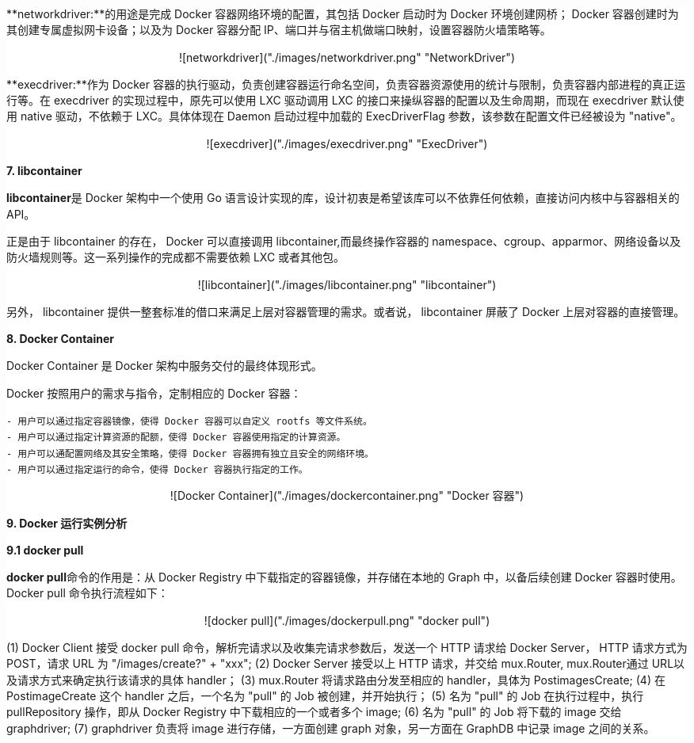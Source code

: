 **networkdriver:**的用途是完成 Docker 容器网络环境的配置，其包括 Docker 启动时为 Docker 环境创建网桥； Docker 容器创建时为其创建专属虚拟网卡设备；以及为 Docker 容器分配 IP、端口并与宿主机做端口映射，设置容器防火墙策略等。  

<center>
![networkdriver]("./images/networkdriver.png" "NetworkDriver")
</center>

**execdriver:**作为 Docker 容器的执行驱动，负责创建容器运行命名空间，负责容器资源使用的统计与限制，负责容器内部进程的真正运行等。在 execdriver 的实现过程中，原先可以使用 LXC 驱动调用 LXC 的接口来操纵容器的配置以及生命周期，而现在 execdriver 默认使用 native 驱动，不依赖于 LXC。具体体现在 Daemon 启动过程中加载的 ExecDriverFlag 参数，该参数在配置文件已经被设为 "native"。

<center>
![execdriver]("./images/execdriver.png" "ExecDriver")
</center>

**7. libcontainer**

**libcontainer**是 Docker 架构中一个使用 Go 语言设计实现的库，设计初衷是希望该库可以不依靠任何依赖，直接访问内核中与容器相关的 API。

正是由于 libcontainer 的存在， Docker 可以直接调用 libcontainer,而最终操作容器的 namespace、cgroup、apparmor、网络设备以及防火墙规则等。这一系列操作的完成都不需要依赖 LXC 或者其他包。  

<center>
![libcontainer]("./images/libcontainer.png" "libcontainer")
</center>

另外， libcontainer 提供一整套标准的借口来满足上层对容器管理的需求。或者说， libcontainer 屏蔽了 Docker 上层对容器的直接管理。

**8. Docker Container**  

Docker Container 是 Docker 架构中服务交付的最终体现形式。  

Docker 按照用户的需求与指令，定制相应的 Docker 容器：  

	- 用户可以通过指定容器镜像，使得 Docker 容器可以自定义 rootfs 等文件系统。
	- 用户可以通过指定计算资源的配额，使得 Docker 容器使用指定的计算资源。
	- 用户可以通配置网络及其安全策略，使得 Docker 容器拥有独立且安全的网络环境。
	- 用户可以通过指定运行的命令，使得 Docker 容器执行指定的工作。

<center>
![Docker Container]("./images/dockercontainer.png" "Docker 容器")
</center>  

**9. Docker 运行实例分析**  

**9.1 docker pull**  

**docker pull**命令的作用是：从 Docker Registry 中下载指定的容器镜像，并存储在本地的 Graph 中，以备后续创建 Docker 容器时使用。 Docker pull 命令执行流程如下：  

<center>
![docker pull]("./images/dockerpull.png" "docker pull")
</center>  

(1) Docker Client 接受 docker pull 命令，解析完请求以及收集完请求参数后，发送一个 HTTP 请求给 Docker Server， HTTP 请求方式为 POST，请求 URL 为 "/images/create?" + "xxx";
(2) Docker Server 接受以上 HTTP 请求，并交给 mux.Router, mux.Router通过 URL以及请求方式来确定执行该请求的具体 handler；
(3) mux.Router 将请求路由分发至相应的 handler，具体为 PostimagesCreate;
(4) 在 PostimageCreate 这个 handler 之后，一个名为 "pull" 的 Job 被创建，并开始执行；
(5) 名为 "pull" 的 Job 在执行过程中，执行 pullRepository 操作，即从 Docker Registry 中下载相应的一个或者多个 image;
(6) 名为 "pull" 的 Job 将下载的 image 交给 graphdriver;
(7) graphdriver 负责将 image 进行存储，一方面创建 graph 对象，另一方面在 GraphDB 中记录 image 之间的关系。
